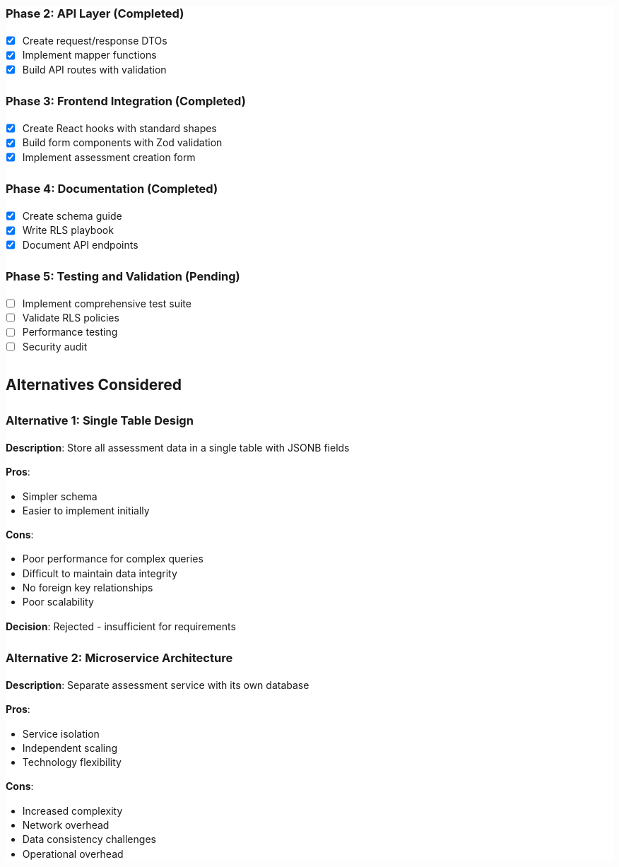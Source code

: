 ### Phase 2: API Layer (Completed)
- [x] Create request/response DTOs
- [x] Implement mapper functions
- [x] Build API routes with validation

### Phase 3: Frontend Integration (Completed)
- [x] Create React hooks with standard shapes
- [x] Build form components with Zod validation
- [x] Implement assessment creation form

### Phase 4: Documentation (Completed)
- [x] Create schema guide
- [x] Write RLS playbook
- [x] Document API endpoints

### Phase 5: Testing and Validation (Pending)
- [ ] Implement comprehensive test suite
- [ ] Validate RLS policies
- [ ] Performance testing
- [ ] Security audit

## Alternatives Considered

### Alternative 1: Single Table Design
**Description**: Store all assessment data in a single table with JSONB fields

**Pros**:
- Simpler schema
- Easier to implement initially

**Cons**:
- Poor performance for complex queries
- Difficult to maintain data integrity
- No foreign key relationships
- Poor scalability

**Decision**: Rejected - insufficient for requirements

### Alternative 2: Microservice Architecture
**Description**: Separate assessment service with its own database

**Pros**:
- Service isolation
- Independent scaling
- Technology flexibility

**Cons**:
- Increased complexity
- Network overhead
- Data consistency challenges
- Operational overhead

